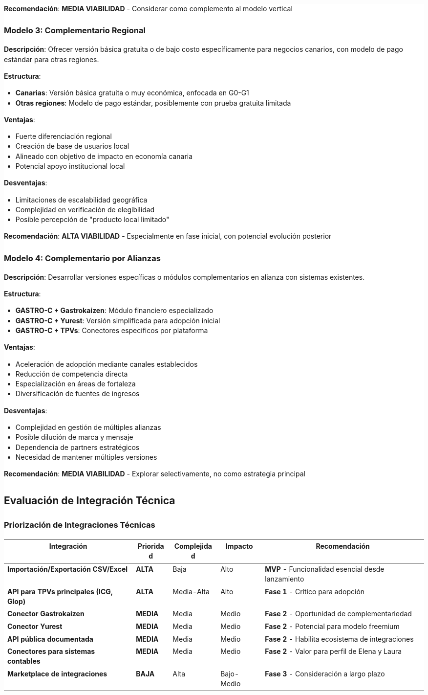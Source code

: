 **Recomendación**: **MEDIA VIABILIDAD** - Considerar como complemento al modelo vertical

### Modelo 3: Complementario Regional

**Descripción**: Ofrecer versión básica gratuita o de bajo costo específicamente para negocios canarios, con modelo de pago estándar para otras regiones.

**Estructura**:
- **Canarias**: Versión básica gratuita o muy económica, enfocada en G0-G1
- **Otras regiones**: Modelo de pago estándar, posiblemente con prueba gratuita limitada

**Ventajas**:
- Fuerte diferenciación regional
- Creación de base de usuarios local
- Alineado con objetivo de impacto en economía canaria
- Potencial apoyo institucional local

**Desventajas**:
- Limitaciones de escalabilidad geográfica
- Complejidad en verificación de elegibilidad
- Posible percepción de "producto local limitado"

**Recomendación**: **ALTA VIABILIDAD** - Especialmente en fase inicial, con potencial evolución posterior

### Modelo 4: Complementario por Alianzas

**Descripción**: Desarrollar versiones específicas o módulos complementarios en alianza con sistemas existentes.

**Estructura**:
- **GASTRO-C + Gastrokaizen**: Módulo financiero especializado
- **GASTRO-C + Yurest**: Versión simplificada para adopción inicial
- **GASTRO-C + TPVs**: Conectores específicos por plataforma

**Ventajas**:
- Aceleración de adopción mediante canales establecidos
- Reducción de competencia directa
- Especialización en áreas de fortaleza
- Diversificación de fuentes de ingresos

**Desventajas**:
- Complejidad en gestión de múltiples alianzas
- Posible dilución de marca y mensaje
- Dependencia de partners estratégicos
- Necesidad de mantener múltiples versiones

**Recomendación**: **MEDIA VIABILIDAD** - Explorar selectivamente, no como estrategia principal

## Evaluación de Integración Técnica

### Priorización de Integraciones Técnicas

| Integración | Prioridad | Complejidad | Impacto | Recomendación |
|-------------|-----------|-------------|---------|---------------|
| **Importación/Exportación CSV/Excel** | **ALTA** | Baja | Alto | **MVP** - Funcionalidad esencial desde lanzamiento |
| **API para TPVs principales (ICG, Glop)** | **ALTA** | Media-Alta | Alto | **Fase 1** - Crítico para adopción |
| **Conector Gastrokaizen** | **MEDIA** | Media | Medio | **Fase 2** - Oportunidad de complementariedad |
| **Conector Yurest** | **MEDIA** | Media | Medio | **Fase 2** - Potencial para modelo freemium |
| **API pública documentada** | **MEDIA** | Media | Medio | **Fase 2** - Habilita ecosistema de integraciones |
| **Conectores para sistemas contables** | **MEDIA** | Media | Medio | **Fase 2** - Valor para perfil de Elena y Laura |
| **Marketplace de integraciones** | **BAJA** | Alta | Bajo-Medio | **Fase 3** - Consideración a largo plazo |
